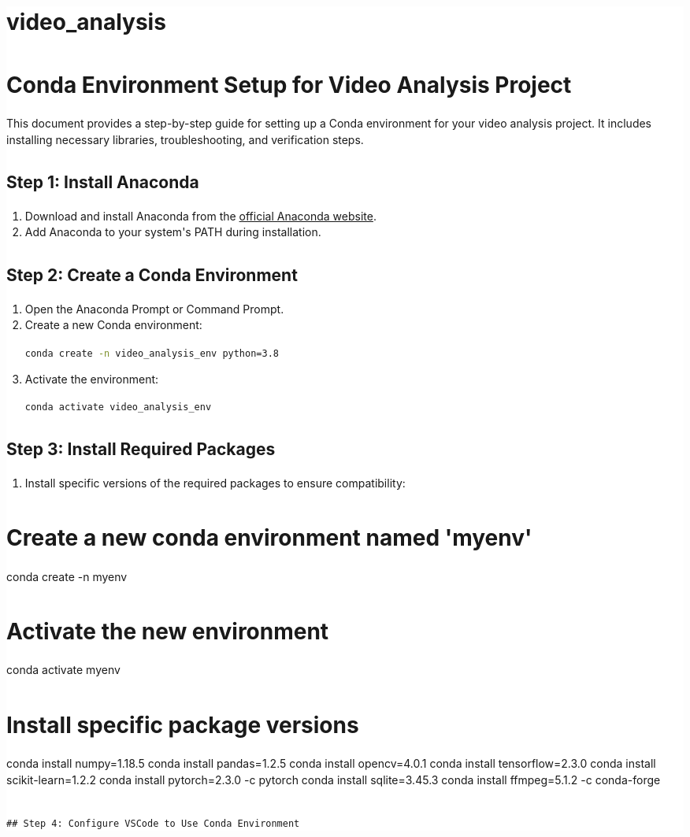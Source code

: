 # video_analysis


# Conda Environment Setup for Video Analysis Project

This document provides a step-by-step guide for setting up a Conda environment for your video analysis project. It includes installing necessary libraries, troubleshooting, and verification steps.

## Step 1: Install Anaconda

1. Download and install Anaconda from the [official Anaconda website](https://www.anaconda.com/products/distribution).
2. Add Anaconda to your system's PATH during installation.

## Step 2: Create a Conda Environment

1. Open the Anaconda Prompt or Command Prompt.
2. Create a new Conda environment:
   ```bash
   conda create -n video_analysis_env python=3.8
   ```
3. Activate the environment:
   ```bash
   conda activate video_analysis_env
   ```

## Step 3: Install Required Packages

1. Install specific versions of the required packages to ensure compatibility:
   ```bash
 # Create a new conda environment named 'myenv'
conda create -n myenv

# Activate the new environment
conda activate myenv

# Install specific package versions
conda install numpy=1.18.5
conda install pandas=1.2.5
conda install opencv=4.0.1
conda install tensorflow=2.3.0
conda install scikit-learn=1.2.2
conda install pytorch=2.3.0 -c pytorch
conda install sqlite=3.45.3
conda install ffmpeg=5.1.2 -c conda-forge

   ```

## Step 4: Configure VSCode to Use Conda Environment
